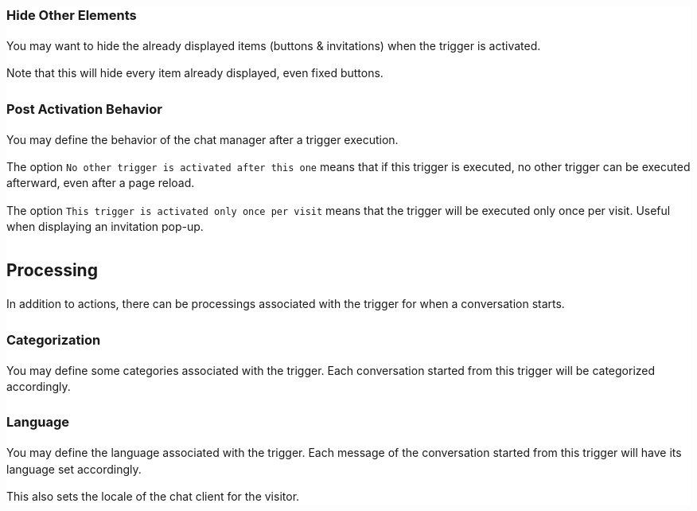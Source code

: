 ### Hide Other Elements

You may want to hide the already displayed items (buttons & invitations) when the trigger is activated.

Note that this will hide every item already displayed, even fixed buttons.

### Post Activation Behavior

You may define the behavior of the chat manager after a trigger execution.

The option `No other trigger is activated after this one` means that if this trigger is executed, no other trigger can be executed afterward, even after a page reload.

The option `This trigger is activated only once per visit` means that the trigger will be executed only once per visit. Useful when displaying an invitation pop-up.

## Processing

In addition to actions, there can be processings associated with the trigger for when a conversation starts.

### Categorization

You may define some categories associated with the trigger. Each conversation started from this trigger will be categorized accordingly.

### Language

You may define the language associated with the trigger. Each message of the conversation started from this trigger will have its language set accordingly.

This also sets the locale of the chat client for the visitor.
